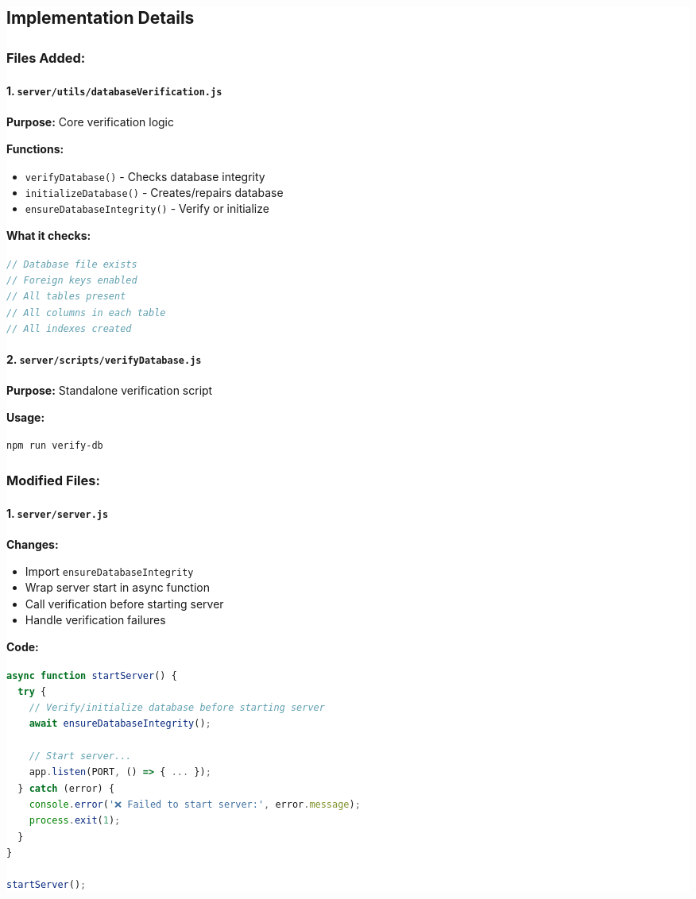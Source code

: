## Implementation Details

### Files Added:

#### 1. `server/utils/databaseVerification.js`
**Purpose:** Core verification logic

**Functions:**
- `verifyDatabase()` - Checks database integrity
- `initializeDatabase()` - Creates/repairs database
- `ensureDatabaseIntegrity()` - Verify or initialize

**What it checks:**
```javascript
// Database file exists
// Foreign keys enabled
// All tables present
// All columns in each table
// All indexes created
```

#### 2. `server/scripts/verifyDatabase.js`
**Purpose:** Standalone verification script

**Usage:**
```bash
npm run verify-db
```

### Modified Files:

#### 1. `server/server.js`
**Changes:**
- Import `ensureDatabaseIntegrity`
- Wrap server start in async function
- Call verification before starting server
- Handle verification failures

**Code:**
```javascript
async function startServer() {
  try {
    // Verify/initialize database before starting server
    await ensureDatabaseIntegrity();
    
    // Start server...
    app.listen(PORT, () => { ... });
  } catch (error) {
    console.error('❌ Failed to start server:', error.message);
    process.exit(1);
  }
}

startServer();
```
